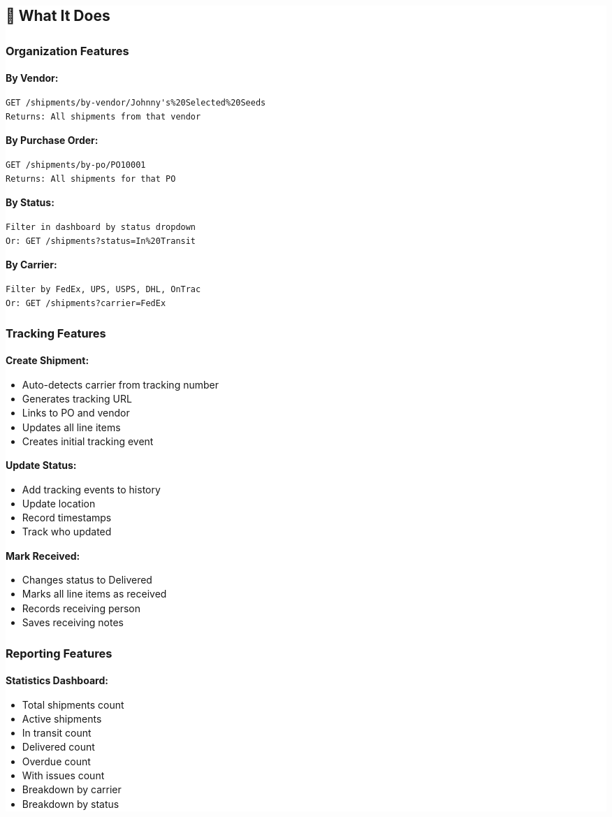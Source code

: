 
## 🚀 What It Does

### Organization Features

**By Vendor:**
```
GET /shipments/by-vendor/Johnny's%20Selected%20Seeds
Returns: All shipments from that vendor
```

**By Purchase Order:**
```
GET /shipments/by-po/PO10001
Returns: All shipments for that PO
```

**By Status:**
```
Filter in dashboard by status dropdown
Or: GET /shipments?status=In%20Transit
```

**By Carrier:**
```
Filter by FedEx, UPS, USPS, DHL, OnTrac
Or: GET /shipments?carrier=FedEx
```

### Tracking Features

**Create Shipment:**
- Auto-detects carrier from tracking number
- Generates tracking URL
- Links to PO and vendor
- Updates all line items
- Creates initial tracking event

**Update Status:**
- Add tracking events to history
- Update location
- Record timestamps
- Track who updated

**Mark Received:**
- Changes status to Delivered
- Marks all line items as received
- Records receiving person
- Saves receiving notes

### Reporting Features

**Statistics Dashboard:**
- Total shipments count
- Active shipments
- In transit count
- Delivered count
- Overdue count
- With issues count
- Breakdown by carrier
- Breakdown by status
